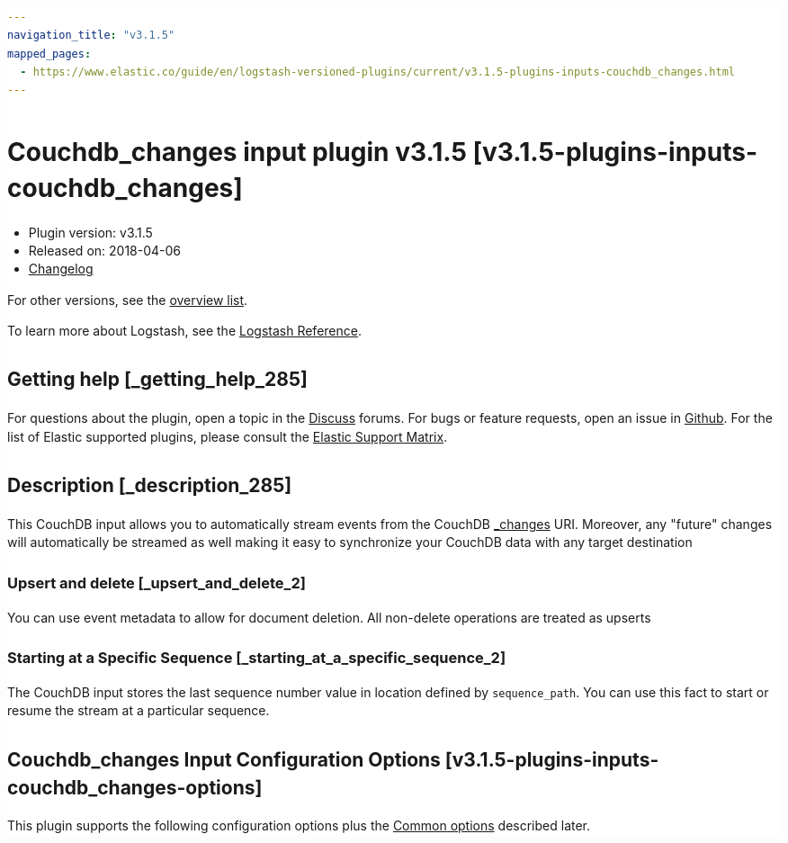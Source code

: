 ```yaml
---
navigation_title: "v3.1.5"
mapped_pages:
  - https://www.elastic.co/guide/en/logstash-versioned-plugins/current/v3.1.5-plugins-inputs-couchdb_changes.html
---
```


# Couchdb_changes input plugin v3.1.5 [v3.1.5-plugins-inputs-couchdb_changes]

* Plugin version: v3.1.5
* Released on: 2018-04-06
* [Changelog](https://github.com/logstash-plugins/logstash-input-couchdb_changes/blob/v3.1.5/CHANGELOG.md)

For other versions, see the [overview list](input-couchdb_changes-index.md).

To learn more about Logstash, see the [Logstash Reference](https://www.elastic.co/guide/en/logstash/current/index.html).

## Getting help [_getting_help_285]

For questions about the plugin, open a topic in the [Discuss](http://discuss.elastic.co) forums. For bugs or feature requests, open an issue in [Github](https://github.com/logstash-plugins/logstash-input-couchdb_changes). For the list of Elastic supported plugins, please consult the [Elastic Support Matrix](https://www.elastic.co/support/matrix#matrix_logstash_plugins).

## Description [_description_285]

This CouchDB input allows you to automatically stream events from the CouchDB [\_changes](http://guide.couchdb.org/draft/notifications.html) URI. Moreover, any "future" changes will automatically be streamed as well making it easy to synchronize your CouchDB data with any target destination

### Upsert and delete [_upsert_and_delete_2]

You can use event metadata to allow for document deletion. All non-delete operations are treated as upserts

### Starting at a Specific Sequence [_starting_at_a_specific_sequence_2]

The CouchDB input stores the last sequence number value in location defined by `sequence_path`. You can use this fact to start or resume the stream at a particular sequence.

## Couchdb_changes Input Configuration Options [v3.1.5-plugins-inputs-couchdb_changes-options]

This plugin supports the following configuration options plus the [Common options](v3-1-5-plugins-inputs-couchdb_changes.md#v3.1.5-plugins-inputs-couchdb_changes-common-options) described later.
